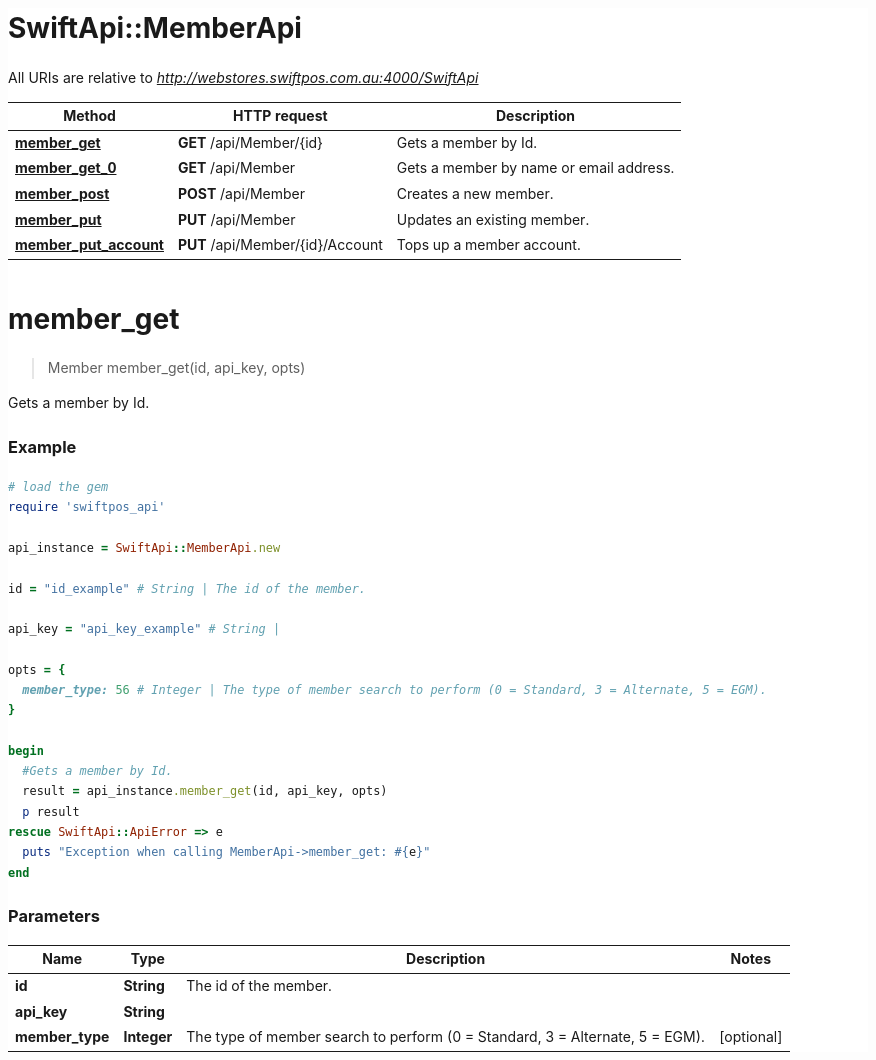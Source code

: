 # SwiftApi::MemberApi

All URIs are relative to *http://webstores.swiftpos.com.au:4000/SwiftApi*

Method | HTTP request | Description
------------- | ------------- | -------------
[**member_get**](MemberApi.md#member_get) | **GET** /api/Member/{id} | Gets a member by Id.
[**member_get_0**](MemberApi.md#member_get_0) | **GET** /api/Member | Gets a member by name or email address.
[**member_post**](MemberApi.md#member_post) | **POST** /api/Member | Creates a new member.
[**member_put**](MemberApi.md#member_put) | **PUT** /api/Member | Updates an existing member.
[**member_put_account**](MemberApi.md#member_put_account) | **PUT** /api/Member/{id}/Account | Tops up a member account.


# **member_get**
> Member member_get(id, api_key, opts)

Gets a member by Id.

### Example
```ruby
# load the gem
require 'swiftpos_api'

api_instance = SwiftApi::MemberApi.new

id = "id_example" # String | The id of the member.

api_key = "api_key_example" # String | 

opts = { 
  member_type: 56 # Integer | The type of member search to perform (0 = Standard, 3 = Alternate, 5 = EGM).
}

begin
  #Gets a member by Id.
  result = api_instance.member_get(id, api_key, opts)
  p result
rescue SwiftApi::ApiError => e
  puts "Exception when calling MemberApi->member_get: #{e}"
end
```

### Parameters

Name | Type | Description  | Notes
------------- | ------------- | ------------- | -------------
 **id** | **String**| The id of the member. | 
 **api_key** | **String**|  | 
 **member_type** | **Integer**| The type of member search to perform (0 &#x3D; Standard, 3 &#x3D; Alternate, 5 &#x3D; EGM). | [optional] 

